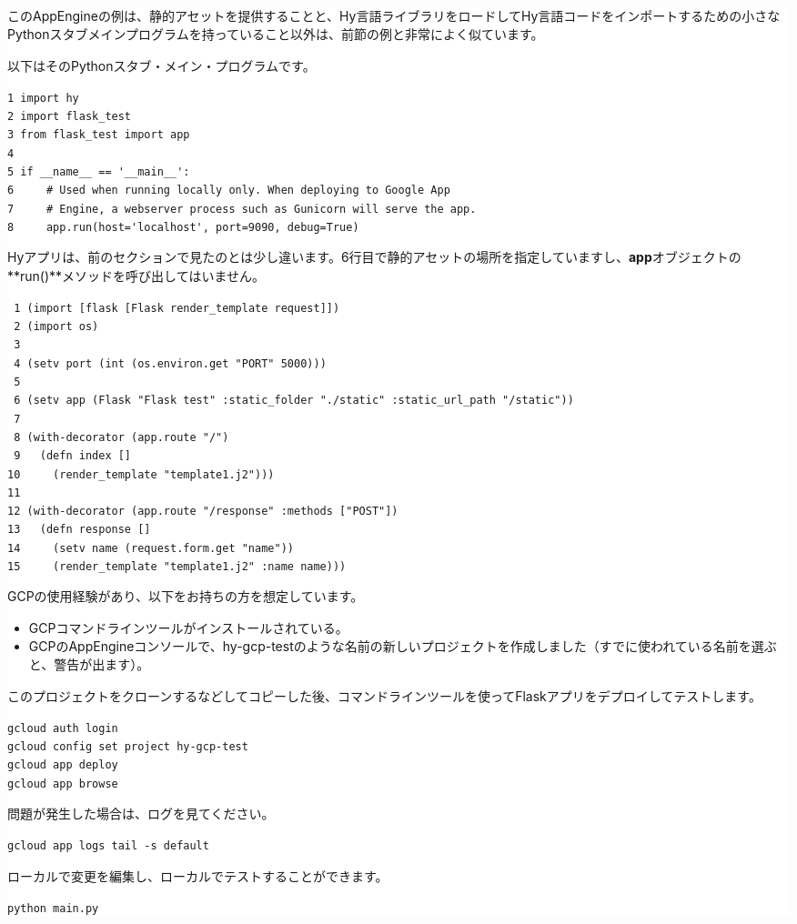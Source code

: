 このAppEngineの例は、静的アセットを提供することと、Hy言語ライブラリをロードしてHy言語コードをインポートするための小さなPythonスタブメインプログラムを持っていること以外は、前節の例と非常によく似ています。

以下はそのPythonスタブ・メイン・プログラムです。


    1 import hy
    2 import flask_test
    3 from flask_test import app
    4 
    5 if __name__ == '__main__':
    6     # Used when running locally only. When deploying to Google App
    7     # Engine, a webserver process such as Gunicorn will serve the app.
    8     app.run(host='localhost', port=9090, debug=True)


Hyアプリは、前のセクションで見たのとは少し違います。6行目で静的アセットの場所を指定していますし、**app**オブジェクトの**run()**メソッドを呼び出してはいません。


     1 (import [flask [Flask render_template request]])
     2 (import os)
     3 
     4 (setv port (int (os.environ.get "PORT" 5000)))
     5 
     6 (setv app (Flask "Flask test" :static_folder "./static" :static_url_path "/static"))
     7 
     8 (with-decorator (app.route "/")
     9   (defn index []
    10     (render_template "template1.j2")))
    11 
    12 (with-decorator (app.route "/response" :methods ["POST"])
    13   (defn response []
    14     (setv name (request.form.get "name"))
    15     (render_template "template1.j2" :name name)))


GCPの使用経験があり、以下をお持ちの方を想定しています。

- GCPコマンドラインツールがインストールされている。
- GCPのAppEngineコンソールで、hy-gcp-testのような名前の新しいプロジェクトを作成しました（すでに使われている名前を選ぶと、警告が出ます）。

このプロジェクトをクローンするなどしてコピーした後、コマンドラインツールを使ってFlaskアプリをデプロイしてテストします。


    gcloud auth login
    gcloud config set project hy-gcp-test
    gcloud app deploy
    gcloud app browse


問題が発生した場合は、ログを見てください。


    gcloud app logs tail -s default


ローカルで変更を編集し、ローカルでテストすることができます。


    python main.py
